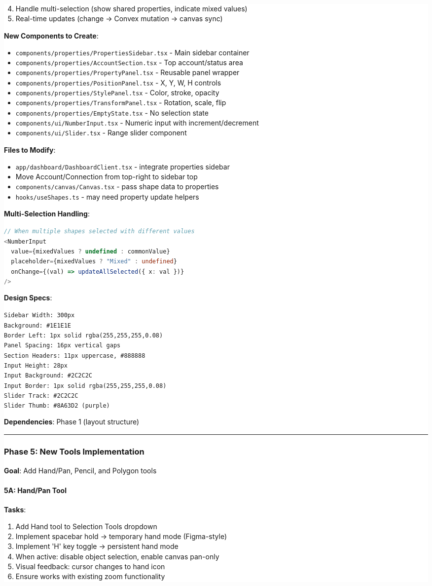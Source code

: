 4. Handle multi-selection (show shared properties, indicate mixed values)
5. Real-time updates (change → Convex mutation → canvas sync)

**New Components to Create**:
- `components/properties/PropertiesSidebar.tsx` - Main sidebar container
- `components/properties/AccountSection.tsx` - Top account/status area
- `components/properties/PropertyPanel.tsx` - Reusable panel wrapper
- `components/properties/PositionPanel.tsx` - X, Y, W, H controls
- `components/properties/StylePanel.tsx` - Color, stroke, opacity
- `components/properties/TransformPanel.tsx` - Rotation, scale, flip
- `components/properties/EmptyState.tsx` - No selection state
- `components/ui/NumberInput.tsx` - Numeric input with increment/decrement
- `components/ui/Slider.tsx` - Range slider component

**Files to Modify**:
- `app/dashboard/DashboardClient.tsx` - integrate properties sidebar
- Move Account/Connection from top-right to sidebar top
- `components/canvas/Canvas.tsx` - pass shape data to properties
- `hooks/useShapes.ts` - may need property update helpers

**Multi-Selection Handling**:
```typescript
// When multiple shapes selected with different values
<NumberInput
  value={mixedValues ? undefined : commonValue}
  placeholder={mixedValues ? "Mixed" : undefined}
  onChange={(val) => updateAllSelected({ x: val })}
/>
```

**Design Specs**:
```
Sidebar Width: 300px
Background: #1E1E1E
Border Left: 1px solid rgba(255,255,255,0.08)
Panel Spacing: 16px vertical gaps
Section Headers: 11px uppercase, #888888
Input Height: 28px
Input Background: #2C2C2C
Input Border: 1px solid rgba(255,255,255,0.08)
Slider Track: #2C2C2C
Slider Thumb: #8A63D2 (purple)
```

**Dependencies**: Phase 1 (layout structure)

---

### Phase 5: New Tools Implementation
**Goal**: Add Hand/Pan, Pencil, and Polygon tools

#### 5A: Hand/Pan Tool
**Tasks**:
1. Add Hand tool to Selection Tools dropdown
2. Implement spacebar hold → temporary hand mode (Figma-style)
3. Implement 'H' key toggle → persistent hand mode
4. When active: disable object selection, enable canvas pan-only
5. Visual feedback: cursor changes to hand icon
6. Ensure works with existing zoom functionality

